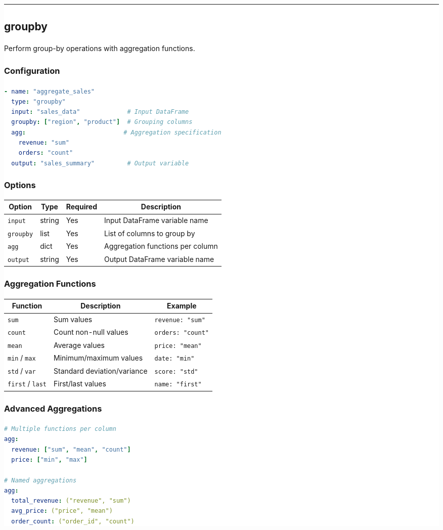 
---

## groupby

Perform group-by operations with aggregation functions.

### Configuration

```yaml
- name: "aggregate_sales"
  type: "groupby"
  input: "sales_data"             # Input DataFrame
  groupby: ["region", "product"]  # Grouping columns
  agg:                           # Aggregation specification
    revenue: "sum"
    orders: "count"
  output: "sales_summary"         # Output variable
```

### Options

| Option | Type | Required | Description |
|--------|------|----------|-------------|
| `input` | string | Yes | Input DataFrame variable name |
| `groupby` | list | Yes | List of columns to group by |
| `agg` | dict | Yes | Aggregation functions per column |
| `output` | string | Yes | Output DataFrame variable name |

### Aggregation Functions

| Function | Description | Example |
|----------|-------------|---------|
| `sum` | Sum values | `revenue: "sum"` |
| `count` | Count non-null values | `orders: "count"` |
| `mean` | Average values | `price: "mean"` |
| `min` / `max` | Minimum/maximum values | `date: "min"` |
| `std` / `var` | Standard deviation/variance | `score: "std"` |
| `first` / `last` | First/last values | `name: "first"` |

### Advanced Aggregations

```yaml
# Multiple functions per column
agg:
  revenue: ["sum", "mean", "count"]
  price: ["min", "max"]

# Named aggregations
agg:
  total_revenue: ("revenue", "sum")
  avg_price: ("price", "mean")
  order_count: ("order_id", "count")
```
